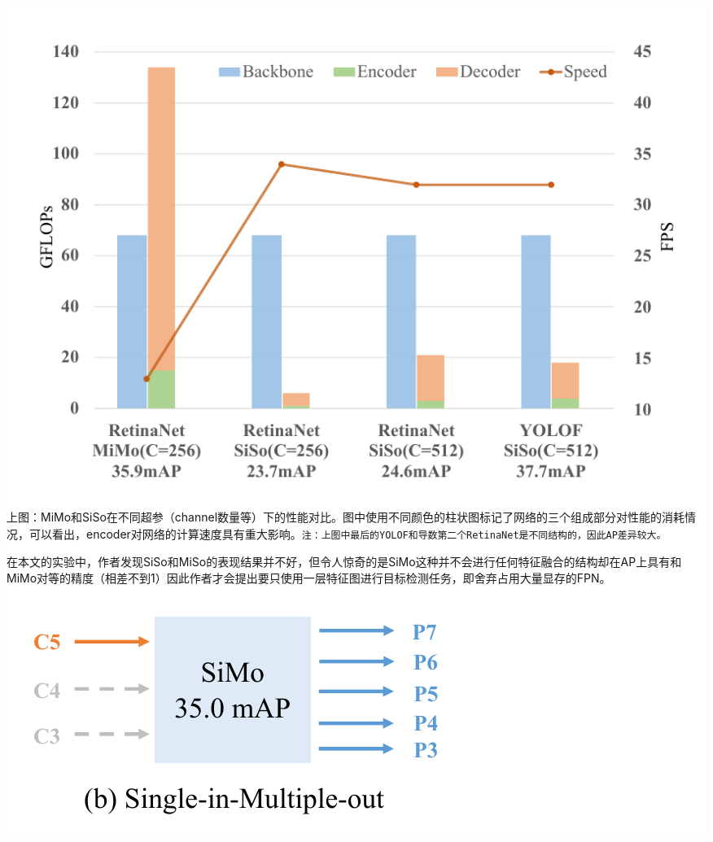 ![image-20210826220913659](./src/You-Only-Look-One-level-Feature/image-20210826220913659.png)

上图：MiMo和SiSo在不同超参（channel数量等）下的性能对比。图中使用不同颜色的柱状图标记了网络的三个组成部分对性能的消耗情况，可以看出，encoder对网络的计算速度具有重大影响。`注：上图中最后的YOLOF和导数第二个RetinaNet是不同结构的，因此AP差异较大。`

在本文的实验中，作者发现SiSo和MiSo的表现结果并不好，但令人惊奇的是SiMo这种并不会进行任何特征融合的结构却在AP上具有和MiMo对等的精度（相差不到1）因此作者才会提出要只使用一层特征图进行目标检测任务，即舍弃占用大量显存的FPN。

![image-20210826221541252](./src/You-Only-Look-One-level-Feature/image-20210826221541252.png)
